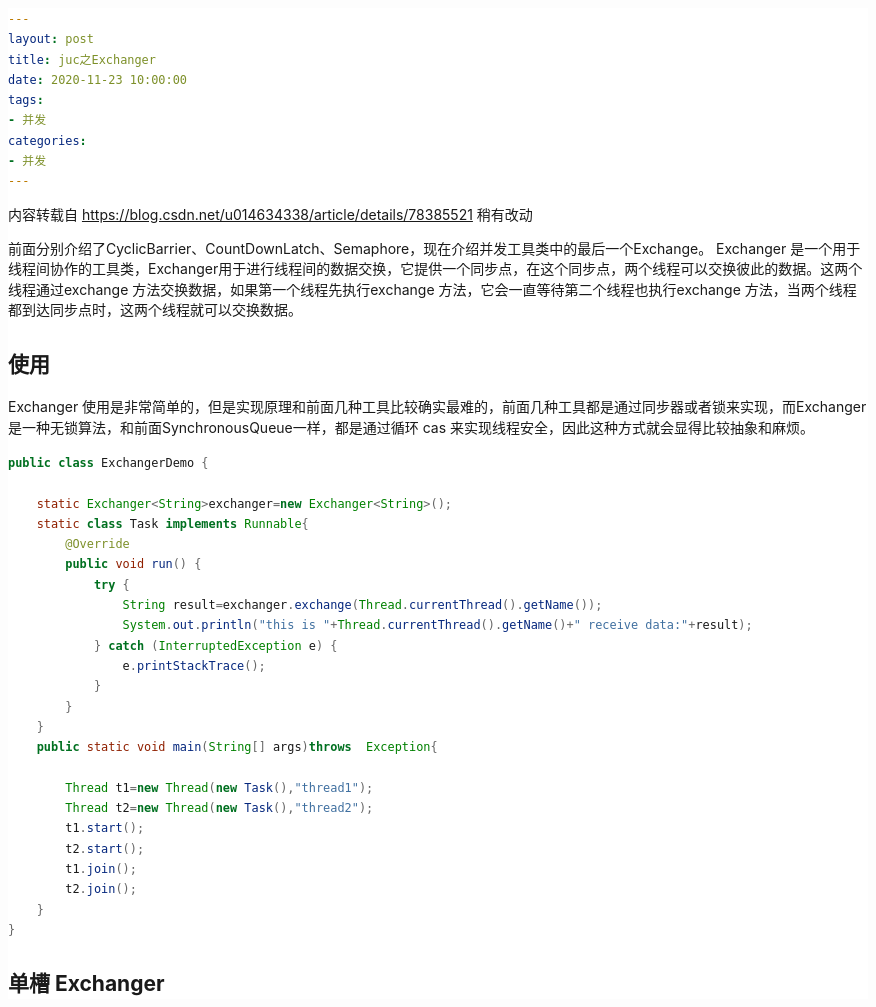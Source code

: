 ```yaml
---
layout: post
title: juc之Exchanger
date: 2020-11-23 10:00:00
tags: 
- 并发
categories:
- 并发
---
```


内容转载自 https://blog.csdn.net/u014634338/article/details/78385521  稍有改动

前面分别介绍了CyclicBarrier、CountDownLatch、Semaphore，现在介绍并发工具类中的最后一个Exchange。
Exchanger 是一个用于线程间协作的工具类，Exchanger用于进行线程间的数据交换，它提供一个同步点，在这个同步点，两个线程可以交换彼此的数据。这两个线程通过exchange 方法交换数据，如果第一个线程先执行exchange 方法，它会一直等待第二个线程也执行exchange 方法，当两个线程都到达同步点时，这两个线程就可以交换数据。

## 使用
Exchanger 使用是非常简单的，但是实现原理和前面几种工具比较确实最难的，前面几种工具都是通过同步器或者锁来实现，而Exchanger 是一种无锁算法，和前面SynchronousQueue一样，都是通过循环 cas 来实现线程安全，因此这种方式就会显得比较抽象和麻烦。

```java
public class ExchangerDemo {

    static Exchanger<String>exchanger=new Exchanger<String>();
    static class Task implements Runnable{
        @Override
        public void run() {
            try {
                String result=exchanger.exchange(Thread.currentThread().getName());
                System.out.println("this is "+Thread.currentThread().getName()+" receive data:"+result);
            } catch (InterruptedException e) {
                e.printStackTrace();
            }
        }
    }
    public static void main(String[] args)throws  Exception{

        Thread t1=new Thread(new Task(),"thread1");
        Thread t2=new Thread(new Task(),"thread2");
        t1.start();
        t2.start();
        t1.join();
        t2.join();
    }
}
```

## 单槽 Exchanger
